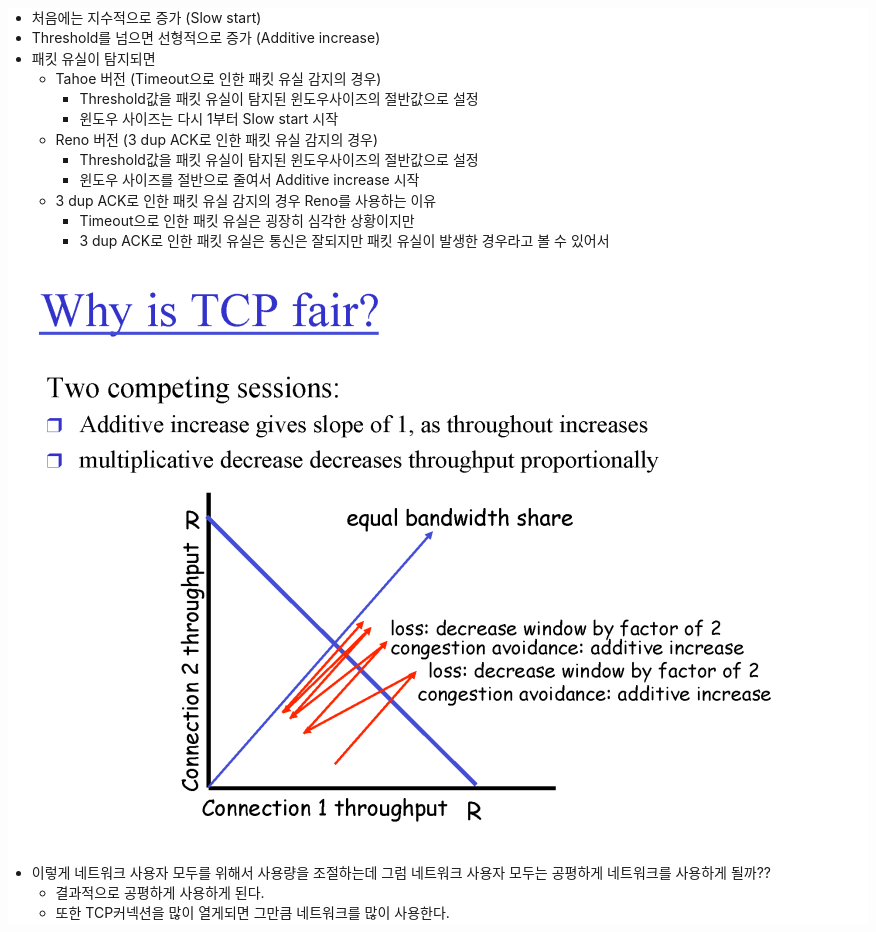 - 처음에는 지수적으로 증가 (Slow start)
- Threshold를 넘으면 선형적으로 증가 (Additive increase)
- 패킷 유실이 탐지되면
  - Tahoe 버전 (Timeout으로 인한 패킷 유실 감지의 경우)
    - Threshold값을 패킷 유실이 탐지된 윈도우사이즈의 절반값으로 설정
    - 윈도우 사이즈는 다시 1부터 Slow start 시작
  - Reno 버전 (3 dup ACK로 인한 패킷 유실 감지의 경우)
    - Threshold값을 패킷 유실이 탐지된 윈도우사이즈의 절반값으로 설정
    - 윈도우 사이즈를 절반으로 줄여서 Additive increase 시작
  - 3 dup ACK로 인한 패킷 유실 감지의 경우 Reno를 사용하는 이유
    - Timeout으로 인한 패킷 유실은 굉장히 심각한 상황이지만
    - 3 dup ACK로 인한 패킷 유실은 통신은 잘되지만 패킷 유실이 발생한 경우라고 볼 수 있어서

![image-20211207221634605](img/image-20211207221634605.png)

- 이렇게 네트워크 사용자 모두를 위해서 사용량을 조절하는데 그럼 네트워크 사용자 모두는 공평하게 네트워크를 사용하게 될까??
  - 결과적으로 공평하게 사용하게 된다.
  - 또한 TCP커넥션을 많이 열게되면 그만큼 네트워크를 많이 사용한다.
